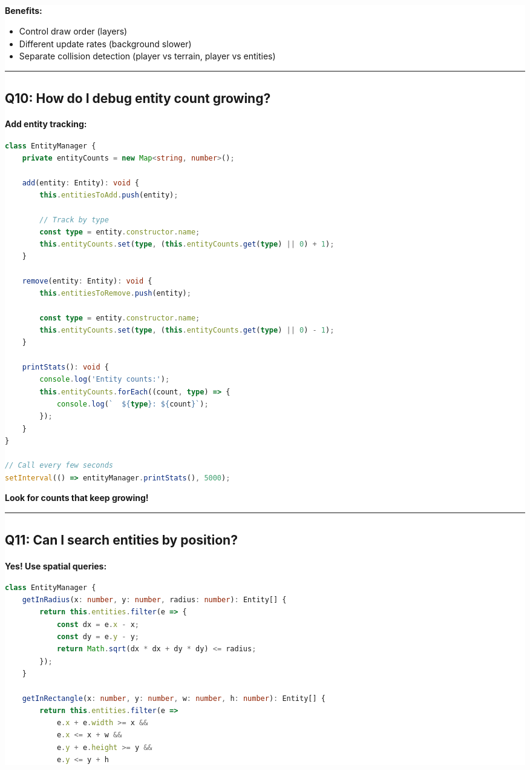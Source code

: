 **Benefits:**
- Control draw order (layers)
- Different update rates (background slower)
- Separate collision detection (player vs terrain, player vs entities)

---

## Q10: How do I debug entity count growing?

**Add entity tracking:**

```typescript
class EntityManager {
    private entityCounts = new Map<string, number>();
    
    add(entity: Entity): void {
        this.entitiesToAdd.push(entity);
        
        // Track by type
        const type = entity.constructor.name;
        this.entityCounts.set(type, (this.entityCounts.get(type) || 0) + 1);
    }
    
    remove(entity: Entity): void {
        this.entitiesToRemove.push(entity);
        
        const type = entity.constructor.name;
        this.entityCounts.set(type, (this.entityCounts.get(type) || 0) - 1);
    }
    
    printStats(): void {
        console.log('Entity counts:');
        this.entityCounts.forEach((count, type) => {
            console.log(`  ${type}: ${count}`);
        });
    }
}

// Call every few seconds
setInterval(() => entityManager.printStats(), 5000);
```

**Look for counts that keep growing!**

---

## Q11: Can I search entities by position?

**Yes! Use spatial queries:**

```typescript
class EntityManager {
    getInRadius(x: number, y: number, radius: number): Entity[] {
        return this.entities.filter(e => {
            const dx = e.x - x;
            const dy = e.y - y;
            return Math.sqrt(dx * dx + dy * dy) <= radius;
        });
    }
    
    getInRectangle(x: number, y: number, w: number, h: number): Entity[] {
        return this.entities.filter(e =>
            e.x + e.width >= x &&
            e.x <= x + w &&
            e.y + e.height >= y &&
            e.y <= y + h
```